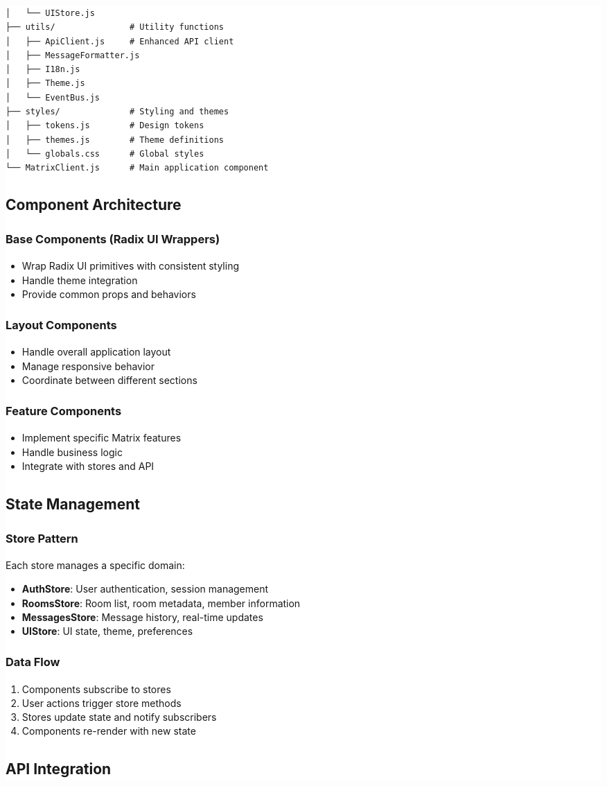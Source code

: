 ```
│   └── UIStore.js
├── utils/               # Utility functions
│   ├── ApiClient.js     # Enhanced API client
│   ├── MessageFormatter.js
│   ├── I18n.js
│   ├── Theme.js
│   └── EventBus.js
├── styles/              # Styling and themes
│   ├── tokens.js        # Design tokens
│   ├── themes.js        # Theme definitions
│   └── globals.css      # Global styles
└── MatrixClient.js      # Main application component
```

## Component Architecture

### Base Components (Radix UI Wrappers)
- Wrap Radix UI primitives with consistent styling
- Handle theme integration
- Provide common props and behaviors

### Layout Components
- Handle overall application layout
- Manage responsive behavior
- Coordinate between different sections

### Feature Components
- Implement specific Matrix features
- Handle business logic
- Integrate with stores and API

## State Management

### Store Pattern
Each store manages a specific domain:
- **AuthStore**: User authentication, session management
- **RoomsStore**: Room list, room metadata, member information
- **MessagesStore**: Message history, real-time updates
- **UIStore**: UI state, theme, preferences

### Data Flow
1. Components subscribe to stores
2. User actions trigger store methods
3. Stores update state and notify subscribers
4. Components re-render with new state

## API Integration
